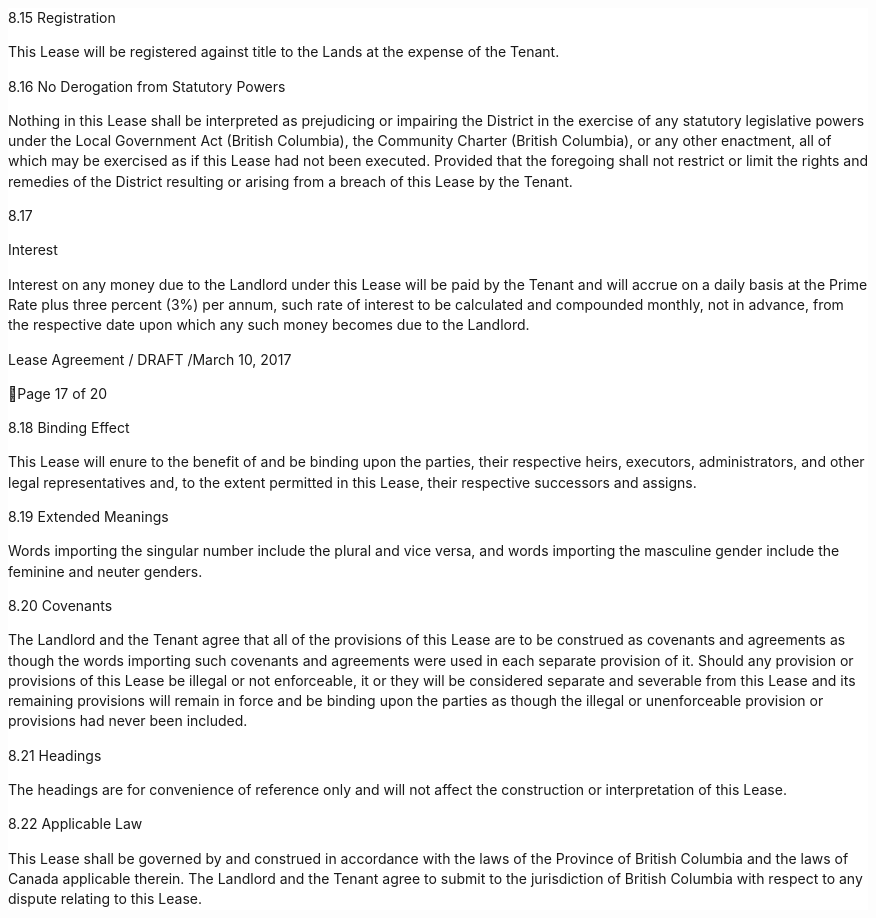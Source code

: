 8.15  Registration

This Lease will be registered against title to the Lands at the expense of the Tenant.

8.16  No Derogation from Statutory Powers

Nothing in this Lease shall be interpreted as prejudicing or impairing the District in the exercise of
any  statutory  legislative  powers  under  the  Local  Government  Act  (British  Columbia),  the
Community Charter (British Columbia), or any other enactment, all of which may be exercised as
if this Lease had not been executed. Provided that the foregoing shall not restrict or limit the rights
and remedies of the District resulting or arising from a breach of this Lease by the Tenant.

8.17

Interest

Interest on any money due to the Landlord under this Lease will be paid by the Tenant and will
accrue  on  a  daily  basis  at  the  Prime  Rate  plus  three  percent  (3%)  per  annum,  such  rate  of
interest to be calculated and compounded monthly, not in advance, from the respective date upon
which any such money becomes due to the Landlord.

Lease Agreement / DRAFT /March 10, 2017

Page 17 of 20

8.18  Binding Effect

This  Lease  will  enure  to  the  benefit  of  and  be  binding  upon  the  parties,  their  respective  heirs,
executors,  administrators,  and  other  legal  representatives  and,  to  the  extent  permitted  in  this
Lease, their respective successors and assigns.

8.19  Extended Meanings

Words importing the singular number include the plural and vice versa, and words importing the
masculine gender include the feminine and neuter genders.

8.20  Covenants

The Landlord and the Tenant agree that all of the provisions of this Lease are to be construed as
covenants and agreements as though the words importing such covenants and agreements were
used in each separate provision of it.  Should any provision or provisions of this Lease be illegal
or not enforceable, it or they will be considered separate and severable from this Lease and its
remaining provisions will remain in force and be binding upon the parties as though the illegal or
unenforceable provision or provisions had never been included.

8.21  Headings

The  headings  are  for  convenience  of  reference  only  and  will  not  affect  the  construction  or
interpretation of this Lease.

8.22  Applicable Law

This  Lease shall  be  governed  by  and  construed  in  accordance  with  the  laws  of  the  Province  of
British Columbia and the laws of Canada applicable therein.  The Landlord and the Tenant agree
to submit to the jurisdiction of British Columbia with respect to any dispute relating to this Lease.
